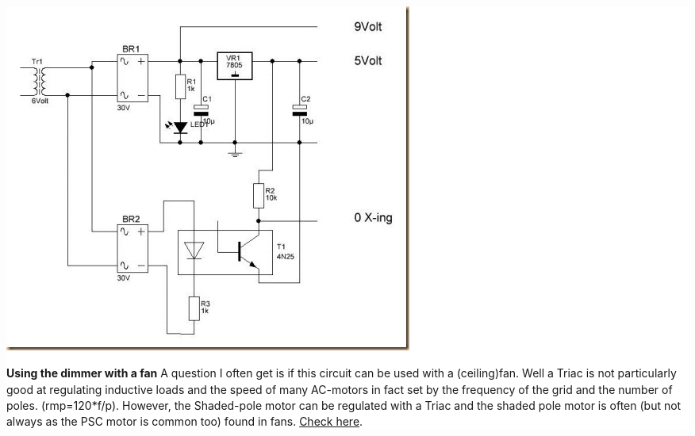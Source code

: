 ![alt-text](images/voedingbig_thumb.jpg "")

**Using the dimmer with a fan**
A question I often get is if this circuit can be used with a (ceiling)fan. Well a Triac is not particularly good at regulating 
inductive loads and the speed of many AC-motors in fact set by the frequency of the grid and the number of poles.  (rmp=120*f/p). 
However, the Shaded-pole motor can be regulated with a Triac and the shaded pole motor is often (but not always as the PSC motor is common too) found in fans. [Check here](https://www.youtube.com/watch?v=JTlHNOaBnPI "Speed Control for Shaded Pole and PSC motors").

